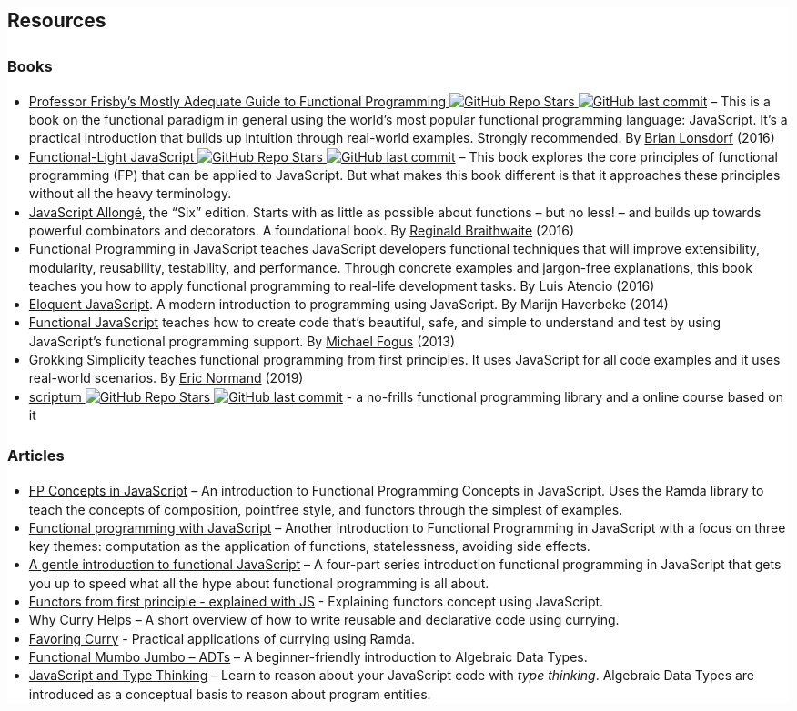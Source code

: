 ## Resources

### Books

* [Professor Frisby’s Mostly Adequate Guide to Functional Programming ![GitHub Repo Stars](https://img.shields.io/github/stars/MostlyAdequate/mostly-adequate-guide) ![GitHub last commit](https://img.shields.io/github/last-commit/MostlyAdequate/mostly-adequate-guide)](https://github.com/MostlyAdequate/mostly-adequate-guide) – This is a book on the functional paradigm in general using the world’s most popular functional programming language: JavaScript. It’s a practical introduction that builds up intuition through real-world examples. Strongly recommended. By [Brian Lonsdorf](https://twitter.com/drboolean) (2016)
* [Functional-Light JavaScript ![GitHub Repo Stars](https://img.shields.io/github/stars/getify/functional-light-js) ![GitHub last commit](https://img.shields.io/github/last-commit/getify/functional-light-js)](https://github.com/getify/functional-light-js) – This book explores the core principles of functional programming (FP) that can be applied to JavaScript. But what makes this book different is that it approaches these principles without all the heavy terminology.
* [JavaScript Allongé](https://leanpub.com/javascriptallongesix), the “Six” edition. Starts with as little as possible about functions – but no less! – and builds up towards powerful combinators and decorators. A foundational book. By [Reginald  Braithwaite](https://github.com/raganwald) (2016)
* [Functional Programming in JavaScript](https://www.manning.com/books/functional-programming-in-javascript) teaches JavaScript developers functional techniques that will improve extensibility, modularity, reusability, testability, and performance. Through concrete examples and jargon-free explanations, this book teaches you how to apply functional programming to real-life development tasks. By Luis Atencio (2016)
* [Eloquent JavaScript](http://eloquentjavascript.net/). A modern introduction to programming using JavaScript. By Marijn Haverbeke (2014)
* [Functional JavaScript](http://shop.oreilly.com/product/0636920028857.do) teaches how to create code that’s beautiful, safe, and simple to understand and test by using JavaScript’s functional programming support. By [Michael Fogus](https://github.com/fogus) (2013)
* [Grokking Simplicity](https://www.manning.com/books/grokking-simplicity) teaches functional programming from first principles. It uses JavaScript for all code examples and it uses real-world scenarios. By [Eric Normand](https://github.com/ericnormand) (2019)
* [scriptum ![GitHub Repo Stars](https://img.shields.io/github/stars/kongware/scriptum) ![GitHub last commit](https://img.shields.io/github/last-commit/kongware/scriptum)](https://github.com/kongware/scriptum/blob/master/README.md) - a no-frills functional programming library and a online course based on it

### Articles

* [FP Concepts in JavaScript](https://medium.com/@collardeau/intro-to-functional-programming-concepts-in-javascript-b0650773139c) – An introduction to Functional Programming Concepts in JavaScript. Uses the Ramda library to teach the concepts of composition, pointfree style, and functors through the simplest of examples.
* [Functional programming with JavaScript](http://stephen-young.me.uk/2013/01/20/functional-programming-with-javascript.html) – Another introduction to Functional Programming in JavaScript with a focus on three key themes: computation as the application of functions, statelessness, avoiding side effects.
* [A gentle introduction to functional JavaScript](http://jrsinclair.com/articles/2016/gentle-introduction-to-functional-javascript-intro/) – A four-part series introduction functional programming in JavaScript that gets you up to speed what all the hype about functional programming is all about.
* [Functors from first principle - explained with JS](https://dev.to/snird/functors-from-first-principle-37lh) - Explaining functors concept using JavaScript.
* [Why Curry Helps](https://hughfdjackson.com/javascript/why-curry-helps/) – A short overview of how to write reusable and declarative code using currying.
* [Favoring Curry](http://fr.umio.us/favoring-curry/) - Practical applications of currying using Ramda.
* [Functional Mumbo Jumbo – ADTs](http://blog.jenkster.com/2016/06/functional-mumbo-jumbo-adts.html) – A beginner-friendly introduction to Algebraic Data Types.
* [JavaScript and Type Thinking](https://medium.com/@yelouafi/javascript-and-type-thinking-735edddc388d) – Learn to reason about your JavaScript code with _type thinking_. Algebraic Data Types are introduced as a conceptual basis to reason about program entities.